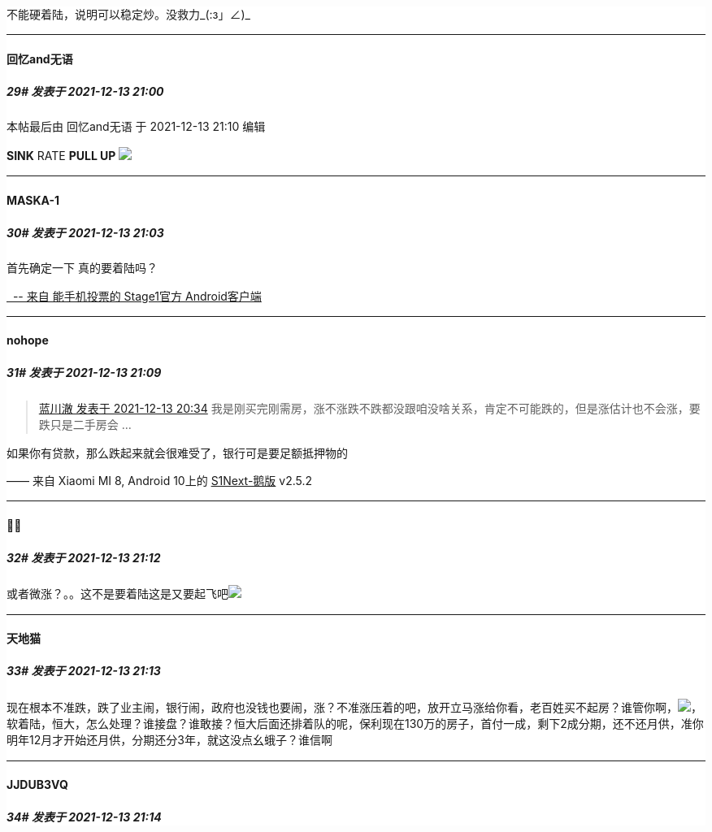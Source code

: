 不能硬着陆，说明可以稳定炒。没救力_(:з」∠)_

*****

####  回忆and无语  
##### 29#       发表于 2021-12-13 21:00

 本帖最后由 回忆and无语 于 2021-12-13 21:10 编辑 

<strong>SINK</strong> RATE <strong>PULL UP</strong>
<img src="https://static.saraba1st.com/image/smiley/face2017/032.png" referrerpolicy="no-referrer">

*****

####  MASKA-1  
##### 30#       发表于 2021-12-13 21:03

首先确定一下 真的要着陆吗？

[  -- 来自 能手机投票的 Stage1官方 Android客户端](https://www.coolapk.com/apk/140634)



*****

####  nohope  
##### 31#       发表于 2021-12-13 21:09

<blockquote><a href="httphttps://bbs.saraba1st.com/2b/forum.php?mod=redirect&amp;goto=findpost&amp;pid=53923270&amp;ptid=2042328" target="_blank">蓝川澈 发表于 2021-12-13 20:34</a>
我是刚买完刚需房，涨不涨跌不跌都没跟咱没啥关系，肯定不可能跌的，但是涨估计也不会涨，要跌只是二手房会 ...</blockquote>
如果你有贷款，那么跌起来就会很难受了，银行可是要足额抵押物的

—— 来自 Xiaomi MI 8, Android 10上的 [S1Next-鹅版](https://github.com/ykrank/S1-Next/releases) v2.5.2

*****

####  🐳❕  
##### 32#       发表于 2021-12-13 21:12

或者微涨？。。这不是要着陆这是又要起飞吧<img src="https://static.saraba1st.com/image/smiley/face2017/067.png" referrerpolicy="no-referrer">

*****

####  天地猫  
##### 33#       发表于 2021-12-13 21:13

现在根本不准跌，跌了业主闹，银行闹，政府也没钱也要闹，涨？不准涨压着的吧，放开立马涨给你看，老百姓买不起房？谁管你啊，<img src="https://static.saraba1st.com/image/smiley/face2017/067.png" referrerpolicy="no-referrer">，软着陆，恒大，怎么处理？谁接盘？谁敢接？恒大后面还排着队的呢，保利现在130万的房子，首付一成，剩下2成分期，还不还月供，准你明年12月才开始还月供，分期还分3年，就这没点幺蛾子？谁信啊

*****

####  JJDUB3VQ  
##### 34#       发表于 2021-12-13 21:14
